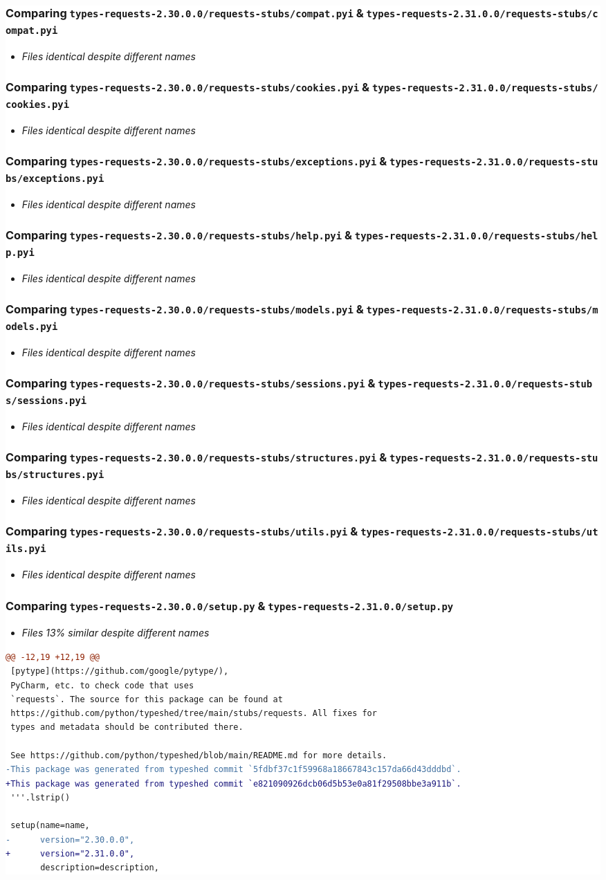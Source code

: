 ### Comparing `types-requests-2.30.0.0/requests-stubs/compat.pyi` & `types-requests-2.31.0.0/requests-stubs/compat.pyi`

 * *Files identical despite different names*

### Comparing `types-requests-2.30.0.0/requests-stubs/cookies.pyi` & `types-requests-2.31.0.0/requests-stubs/cookies.pyi`

 * *Files identical despite different names*

### Comparing `types-requests-2.30.0.0/requests-stubs/exceptions.pyi` & `types-requests-2.31.0.0/requests-stubs/exceptions.pyi`

 * *Files identical despite different names*

### Comparing `types-requests-2.30.0.0/requests-stubs/help.pyi` & `types-requests-2.31.0.0/requests-stubs/help.pyi`

 * *Files identical despite different names*

### Comparing `types-requests-2.30.0.0/requests-stubs/models.pyi` & `types-requests-2.31.0.0/requests-stubs/models.pyi`

 * *Files identical despite different names*

### Comparing `types-requests-2.30.0.0/requests-stubs/sessions.pyi` & `types-requests-2.31.0.0/requests-stubs/sessions.pyi`

 * *Files identical despite different names*

### Comparing `types-requests-2.30.0.0/requests-stubs/structures.pyi` & `types-requests-2.31.0.0/requests-stubs/structures.pyi`

 * *Files identical despite different names*

### Comparing `types-requests-2.30.0.0/requests-stubs/utils.pyi` & `types-requests-2.31.0.0/requests-stubs/utils.pyi`

 * *Files identical despite different names*

### Comparing `types-requests-2.30.0.0/setup.py` & `types-requests-2.31.0.0/setup.py`

 * *Files 13% similar despite different names*

```diff
@@ -12,19 +12,19 @@
 [pytype](https://github.com/google/pytype/),
 PyCharm, etc. to check code that uses
 `requests`. The source for this package can be found at
 https://github.com/python/typeshed/tree/main/stubs/requests. All fixes for
 types and metadata should be contributed there.
 
 See https://github.com/python/typeshed/blob/main/README.md for more details.
-This package was generated from typeshed commit `5fdbf37c1f59968a18667843c157da66d43dddbd`.
+This package was generated from typeshed commit `e821090926dcb06d5b53e0a81f29508bbe3a911b`.
 '''.lstrip()
 
 setup(name=name,
-      version="2.30.0.0",
+      version="2.31.0.0",
       description=description,
```